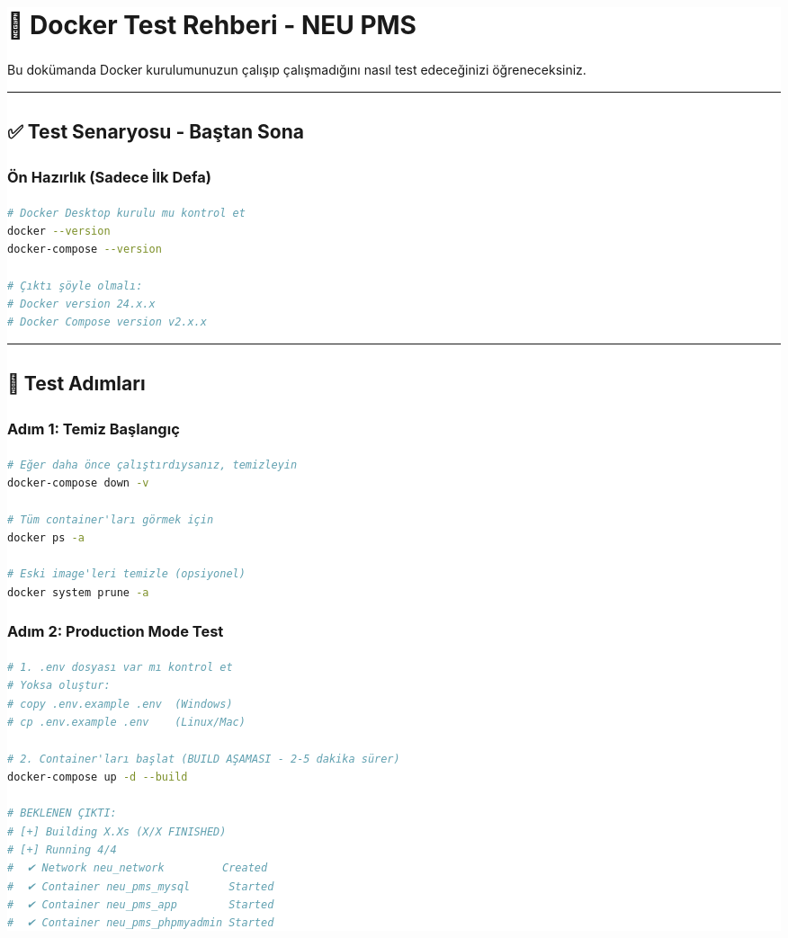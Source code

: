 # 🧪 Docker Test Rehberi - NEU PMS

Bu dokümanda Docker kurulumunuzun çalışıp çalışmadığını nasıl test edeceğinizi öğreneceksiniz.

---

## ✅ Test Senaryosu - Baştan Sona

### Ön Hazırlık (Sadece İlk Defa)

```bash
# Docker Desktop kurulu mu kontrol et
docker --version
docker-compose --version

# Çıktı şöyle olmalı:
# Docker version 24.x.x
# Docker Compose version v2.x.x
```

---

## 🚀 Test Adımları

### Adım 1: Temiz Başlangıç

```bash
# Eğer daha önce çalıştırdıysanız, temizleyin
docker-compose down -v

# Tüm container'ları görmek için
docker ps -a

# Eski image'leri temizle (opsiyonel)
docker system prune -a
```

### Adım 2: Production Mode Test

```bash
# 1. .env dosyası var mı kontrol et
# Yoksa oluştur:
# copy .env.example .env  (Windows)
# cp .env.example .env    (Linux/Mac)

# 2. Container'ları başlat (BUILD AŞAMASI - 2-5 dakika sürer)
docker-compose up -d --build

# BEKLENEN ÇIKTI:
# [+] Building X.Xs (X/X FINISHED)
# [+] Running 4/4
#  ✔ Network neu_network         Created
#  ✔ Container neu_pms_mysql      Started
#  ✔ Container neu_pms_app        Started
#  ✔ Container neu_pms_phpmyadmin Started
```
